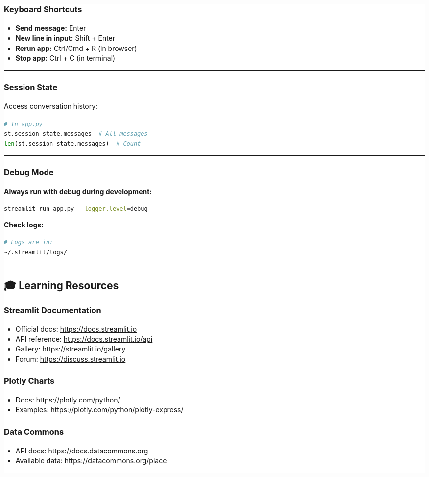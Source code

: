 ### Keyboard Shortcuts

- **Send message:** Enter
- **New line in input:** Shift + Enter
- **Rerun app:** Ctrl/Cmd + R (in browser)
- **Stop app:** Ctrl + C (in terminal)

---

### Session State

Access conversation history:
```python
# In app.py
st.session_state.messages  # All messages
len(st.session_state.messages)  # Count
```

---

### Debug Mode

**Always run with debug during development:**
```bash
streamlit run app.py --logger.level=debug
```

**Check logs:**
```bash
# Logs are in:
~/.streamlit/logs/
```

---

## 🎓 Learning Resources

### Streamlit Documentation

- Official docs: https://docs.streamlit.io
- API reference: https://docs.streamlit.io/api
- Gallery: https://streamlit.io/gallery
- Forum: https://discuss.streamlit.io

### Plotly Charts

- Docs: https://plotly.com/python/
- Examples: https://plotly.com/python/plotly-express/

### Data Commons

- API docs: https://docs.datacommons.org
- Available data: https://datacommons.org/place

---